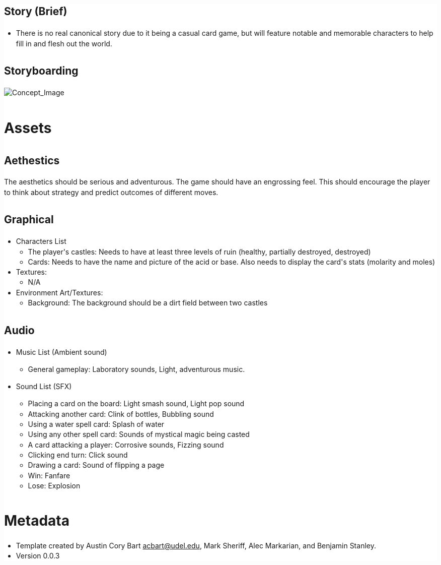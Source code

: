 ## Story (Brief)

- There is no real canonical story due to it being a casual card game, but will feature notable and memorable characters to help fill in and flesh out the world.

## Storyboarding

![Concept_Image](Concept_Image.jpg)


# Assets 

## Aethestics

The aesthetics should be serious and adventurous. The game should have an engrossing feel. This should encourage the player to think about strategy and predict outcomes of different moves.

## Graphical

- Characters List
  - The player's castles: Needs to have at least three levels of ruin (healthy, partially destroyed, destroyed)
  - Cards: Needs to have the name and picture of the acid or base. Also needs to display the card's stats (molarity and moles)
- Textures:
  - N/A
- Environment Art/Textures:
  - Background: The background should be a dirt field between two castles
  

## Audio

- Music List (Ambient sound)
  - General gameplay: Laboratory sounds, Light, adventurous music.

- Sound List (SFX)
  - Placing a card on the board: Light smash sound, Light pop sound
  - Attacking another card: Clink of bottles, Bubbling sound
  - Using a water spell card: Splash of water
  - Using any other spell card: Sounds of mystical magic being casted
  - A card attacking a player: Corrosive sounds, Fizzing sound
  - Clicking end turn: Click sound
  - Drawing a card: Sound of flipping a page
  - Win: Fanfare
  - Lose: Explosion


# Metadata

* Template created by Austin Cory Bart <acbart@udel.edu>, Mark Sheriff, Alec Markarian, and Benjamin Stanley.
* Version 0.0.3
